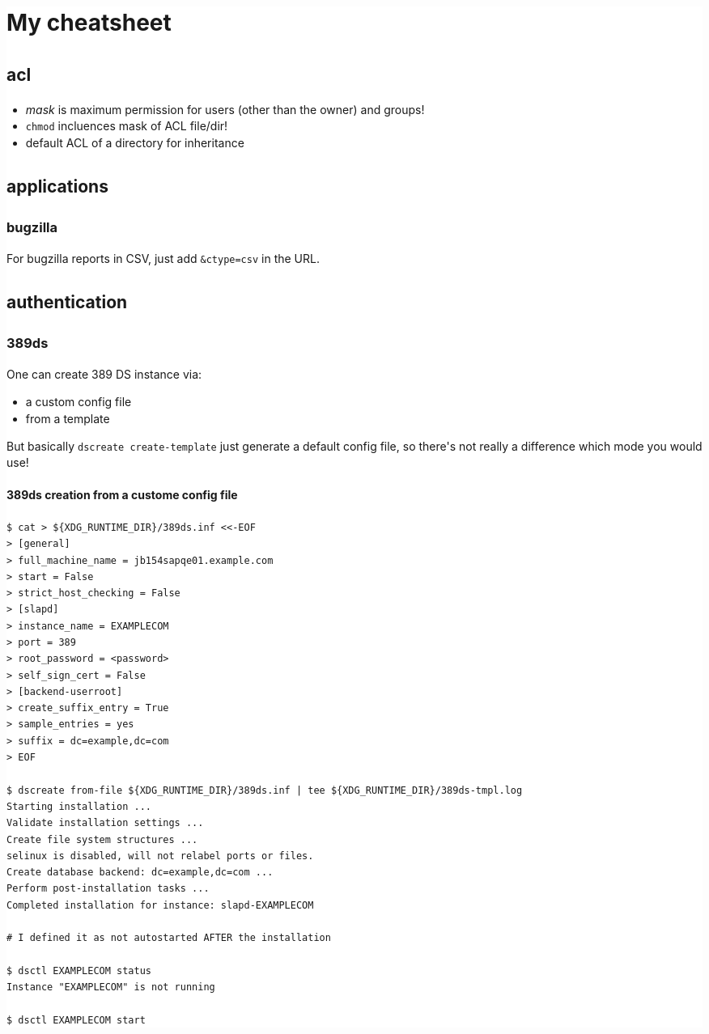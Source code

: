 # My cheatsheet

## acl

- *mask* is maximum permission for users (other than the owner) and groups!
- `chmod` incluences mask of ACL file/dir!
- default ACL of a directory for inheritance


## applications


### bugzilla

For bugzilla reports in CSV, just add `&ctype=csv` in the URL.


## authentication

### 389ds

One can create 389 DS instance via:

- a custom config file
- from a template

But basically `dscreate create-template` just generate a default
config file, so there's not really a difference which mode you would
use!

#### 389ds creation from a custome config file

``` shell
$ cat > ${XDG_RUNTIME_DIR}/389ds.inf <<-EOF
> [general]
> full_machine_name = jb154sapqe01.example.com
> start = False
> strict_host_checking = False
> [slapd]
> instance_name = EXAMPLECOM
> port = 389
> root_password = <password>
> self_sign_cert = False
> [backend-userroot]
> create_suffix_entry = True
> sample_entries = yes
> suffix = dc=example,dc=com
> EOF

$ dscreate from-file ${XDG_RUNTIME_DIR}/389ds.inf | tee ${XDG_RUNTIME_DIR}/389ds-tmpl.log
Starting installation ...
Validate installation settings ...
Create file system structures ...
selinux is disabled, will not relabel ports or files.
Create database backend: dc=example,dc=com ...
Perform post-installation tasks ...
Completed installation for instance: slapd-EXAMPLECOM

# I defined it as not autostarted AFTER the installation

$ dsctl EXAMPLECOM status
Instance "EXAMPLECOM" is not running

$ dsctl EXAMPLECOM start
```